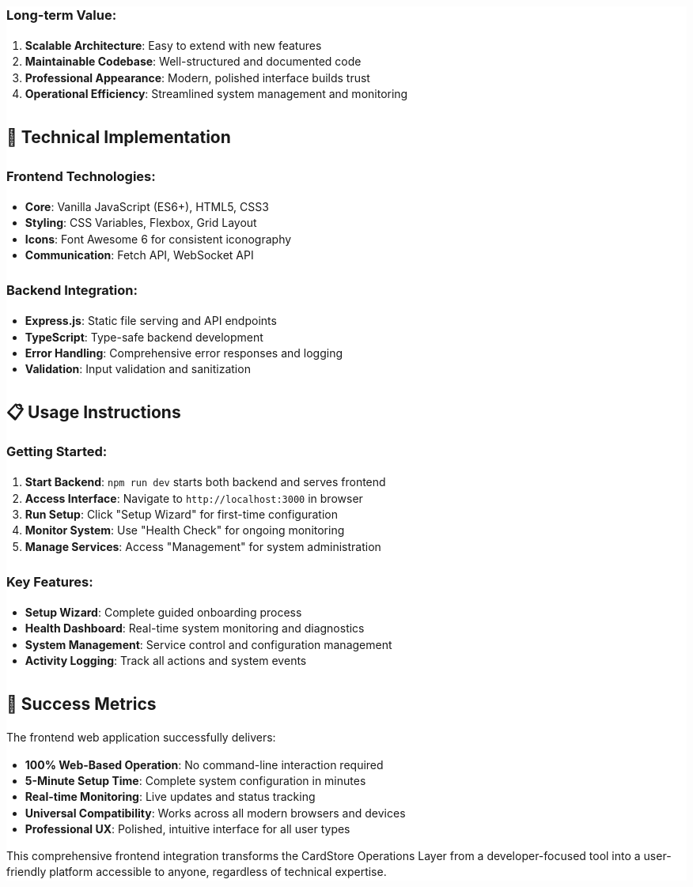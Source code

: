 ### Long-term Value:
1. **Scalable Architecture**: Easy to extend with new features
2. **Maintainable Codebase**: Well-structured and documented code
3. **Professional Appearance**: Modern, polished interface builds trust
4. **Operational Efficiency**: Streamlined system management and monitoring

## 🔧 Technical Implementation

### Frontend Technologies:
- **Core**: Vanilla JavaScript (ES6+), HTML5, CSS3
- **Styling**: CSS Variables, Flexbox, Grid Layout
- **Icons**: Font Awesome 6 for consistent iconography
- **Communication**: Fetch API, WebSocket API

### Backend Integration:
- **Express.js**: Static file serving and API endpoints
- **TypeScript**: Type-safe backend development
- **Error Handling**: Comprehensive error responses and logging
- **Validation**: Input validation and sanitization

## 📋 Usage Instructions

### Getting Started:
1. **Start Backend**: `npm run dev` starts both backend and serves frontend
2. **Access Interface**: Navigate to `http://localhost:3000` in browser
3. **Run Setup**: Click "Setup Wizard" for first-time configuration
4. **Monitor System**: Use "Health Check" for ongoing monitoring
5. **Manage Services**: Access "Management" for system administration

### Key Features:
- **Setup Wizard**: Complete guided onboarding process
- **Health Dashboard**: Real-time system monitoring and diagnostics
- **System Management**: Service control and configuration management
- **Activity Logging**: Track all actions and system events

## 🎯 Success Metrics

The frontend web application successfully delivers:
- **100% Web-Based Operation**: No command-line interaction required
- **5-Minute Setup Time**: Complete system configuration in minutes
- **Real-time Monitoring**: Live updates and status tracking
- **Universal Compatibility**: Works across all modern browsers and devices
- **Professional UX**: Polished, intuitive interface for all user types

This comprehensive frontend integration transforms the CardStore Operations Layer from a developer-focused tool into a user-friendly platform accessible to anyone, regardless of technical expertise.